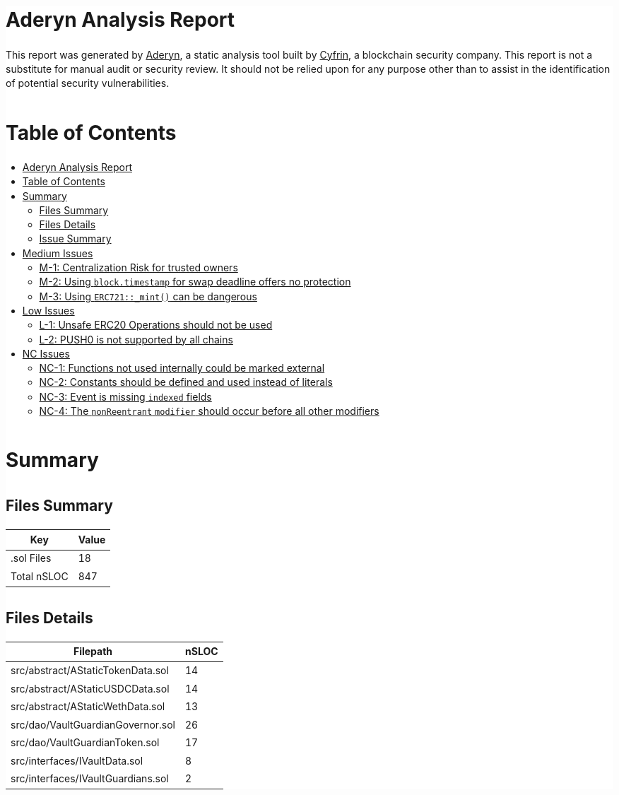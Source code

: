 # Aderyn Analysis Report

This report was generated by [Aderyn](https://github.com/Cyfrin/aderyn), a static analysis tool built by [Cyfrin](https://cyfrin.io), a blockchain security company. This report is not a substitute for manual audit or security review. It should not be relied upon for any purpose other than to assist in the identification of potential security vulnerabilities.
# Table of Contents

- [Aderyn Analysis Report](#aderyn-analysis-report)
- [Table of Contents](#table-of-contents)
- [Summary](#summary)
	- [Files Summary](#files-summary)
	- [Files Details](#files-details)
	- [Issue Summary](#issue-summary)
- [Medium Issues](#medium-issues)
	- [M-1: Centralization Risk for trusted owners](#m-1-centralization-risk-for-trusted-owners)
	- [M-2: Using `block.timestamp` for swap deadline offers no protection](#m-2-using-blocktimestamp-for-swap-deadline-offers-no-protection)
	- [M-3: Using `ERC721::_mint()` can be dangerous](#m-3-using-erc721_mint-can-be-dangerous)
- [Low Issues](#low-issues)
	- [L-1: Unsafe ERC20 Operations should not be used](#l-1-unsafe-erc20-operations-should-not-be-used)
	- [L-2: PUSH0 is not supported by all chains](#l-2-push0-is-not-supported-by-all-chains)
- [NC Issues](#nc-issues)
	- [NC-1: Functions not used internally could be marked external](#nc-1-functions-not-used-internally-could-be-marked-external)
	- [NC-2: Constants should be defined and used instead of literals](#nc-2-constants-should-be-defined-and-used-instead-of-literals)
	- [NC-3: Event is missing `indexed` fields](#nc-3-event-is-missing-indexed-fields)
	- [NC-4: The `nonReentrant` `modifier` should occur before all other modifiers](#nc-4-the-nonreentrant-modifier-should-occur-before-all-other-modifiers)


# Summary

## Files Summary

| Key         | Value |
| ----------- | ----- |
| .sol Files  | 18    |
| Total nSLOC | 847   |


## Files Details

| Filepath                                                   | nSLOC   |
| ---------------------------------------------------------- | ------- |
| src/abstract/AStaticTokenData.sol                          | 14      |
| src/abstract/AStaticUSDCData.sol                           | 14      |
| src/abstract/AStaticWethData.sol                           | 13      |
| src/dao/VaultGuardianGovernor.sol                          | 26      |
| src/dao/VaultGuardianToken.sol                             | 17      |
| src/interfaces/IVaultData.sol                              | 8       |
| src/interfaces/IVaultGuardians.sol                         | 2       |
